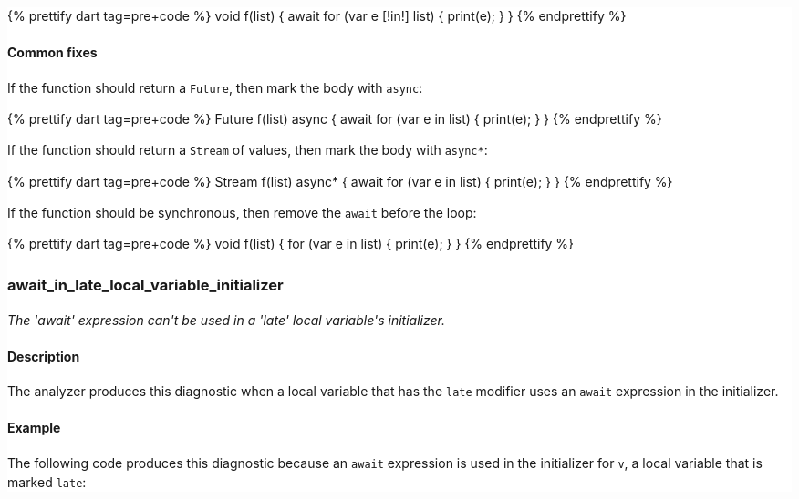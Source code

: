 {% prettify dart tag=pre+code %}
void f(list) {
  await for (var e [!in!] list) {
    print(e);
  }
}
{% endprettify %}

#### Common fixes

If the function should return a `Future`, then mark the body with `async`:

{% prettify dart tag=pre+code %}
Future<void> f(list) async {
  await for (var e in list) {
    print(e);
  }
}
{% endprettify %}

If the function should return a `Stream` of values, then mark the body with
`async*`:

{% prettify dart tag=pre+code %}
Stream<void> f(list) async* {
  await for (var e in list) {
    print(e);
  }
}
{% endprettify %}

If the function should be synchronous, then remove the `await` before the
loop:

{% prettify dart tag=pre+code %}
void f(list) {
  for (var e in list) {
    print(e);
  }
}
{% endprettify %}

### await_in_late_local_variable_initializer

_The 'await' expression can't be used in a 'late' local variable's initializer._

#### Description

The analyzer produces this diagnostic when a local variable that has the
`late` modifier uses an `await` expression in the initializer.

#### Example

The following code produces this diagnostic because an `await` expression
is used in the initializer for `v`, a local variable that is marked `late`:


[constant context]: #constant-context
[definite assignment]: #definite-assignment
[mixin application]: #mixin-application
[override inference]: #override-inference
[part file]: #part-file
[potentially non-nullable]: #potentially-non-nullable
[public library]: #public-library
[definiteAssignmentSpec]: https://github.com/dart-lang/language/blob/main/resources/type-system/flow-analysis.md
[ffi]: https://dart.dev/guides/libraries/c-interop
[IEEE 754]: https://en.wikipedia.org/wiki/IEEE_754
[irrefutable pattern]: https://dart.dev/resources/glossary#irrefutable-pattern
[meta-doNotStore]: https://pub.dev/documentation/meta/latest/meta/doNotStore-constant.html
[meta-factory]: https://pub.dev/documentation/meta/latest/meta/factory-constant.html
[meta-immutable]: https://pub.dev/documentation/meta/latest/meta/immutable-constant.html
[meta-internal]: https://pub.dev/documentation/meta/latest/meta/internal-constant.html
[meta-literal]: https://pub.dev/documentation/meta/latest/meta/literal-constant.html
[meta-mustCallSuper]: https://pub.dev/documentation/meta/latest/meta/mustCallSuper-constant.html
[meta-optionalTypeArgs]: https://pub.dev/documentation/meta/latest/meta/optionalTypeArgs-constant.html
[meta-sealed]: https://pub.dev/documentation/meta/latest/meta/sealed-constant.html
[meta-useResult]: https://pub.dev/documentation/meta/latest/meta/useResult-constant.html
[meta-UseResult]: https://pub.dev/documentation/meta/latest/meta/UseResult-class.html
[meta-visibleForOverriding]: https://pub.dev/documentation/meta/latest/meta/visibleForOverriding-constant.html
[meta-visibleForTesting]: https://pub.dev/documentation/meta/latest/meta/visibleForTesting-constant.html
[refutable pattern]: https://dart.dev/resources/glossary#refutable-pattern